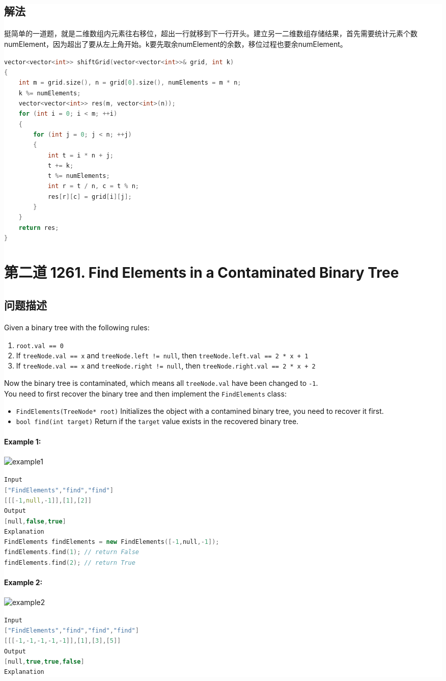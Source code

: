 ## 解法
挺简单的一道题，就是二维数组内元素往右移位，超出一行就移到下一行开头。建立另一二维数组存储结果，首先需要统计元素个数numElement，因为超出了要从左上角开始。k要先取余numElement的余数，移位过程也要余numElement。
```c++
vector<vector<int>> shiftGrid(vector<vector<int>>& grid, int k)
{
	int m = grid.size(), n = grid[0].size(), numElements = m * n;
	k %= numElements;
	vector<vector<int>> res(m, vector<int>(n));
	for (int i = 0; i < m; ++i)
	{
		for (int j = 0; j < n; ++j)
		{
			int t = i * n + j;
			t += k;
			t %= numElements;
			int r = t / n, c = t % n;
			res[r][c] = grid[i][j];
		}
	}
	return res;
}
```


# 第二道 1261. Find Elements in a Contaminated Binary Tree
## 问题描述
Given a binary tree with the following rules:
1. ``root.val == 0``
2. If ``treeNode.val == x`` and ``treeNode.left != null``, then ``treeNode.left.val == 2 * x + 1``
3. If ``treeNode.val == x`` and ``treeNode.right != null``, then ``treeNode.right.val == 2 * x + 2``

Now the binary tree is contaminated, which means all ``treeNode.val`` have been changed to ``-1``.  
You need to first recover the binary tree and then implement the ``FindElements`` class:
- ``FindElements(TreeNode* root)`` Initializes the object with a contamined binary tree, you need to recover it first.
- ``bool find(int target)`` Return if the ``target`` value exists in the recovered binary tree.

#### Example 1:
![example1](https://raw.githubusercontent.com/robertandhe/MarkDownPhotos/master/2019-11-17/1261-example1.PNG)
```c++
Input
["FindElements","find","find"]
[[[-1,null,-1]],[1],[2]]
Output
[null,false,true]
Explanation
FindElements findElements = new FindElements([-1,null,-1]); 
findElements.find(1); // return False 
findElements.find(2); // return True 
```
#### Example 2:
![example2](https://raw.githubusercontent.com/robertandhe/MarkDownPhotos/master/2019-11-17/1261-example2.PNG)
```c++
Input
["FindElements","find","find","find"]
[[[-1,-1,-1,-1,-1]],[1],[3],[5]]
Output
[null,true,true,false]
Explanation
```
